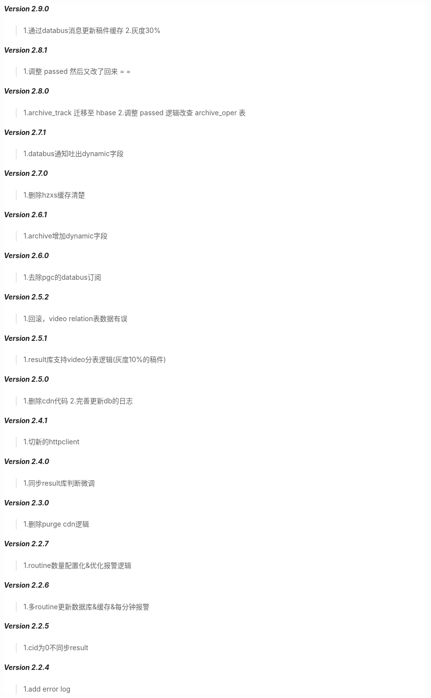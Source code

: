 ##### Version 2.9.0
> 1.通过databus消息更新稿件缓存
> 2.灰度30%

##### Version 2.8.1
> 1.调整 passed 然后又改了回来 = =

##### Version 2.8.0
> 1.archive_track 迁移至 hbase
> 2.调整 passed 逻辑改查 archive_oper 表

##### Version 2.7.1
> 1.databus通知吐出dynamic字段

##### Version 2.7.0
> 1.删除hzxs缓存清楚

##### Version 2.6.1
> 1.archive增加dynamic字段

##### Version 2.6.0
> 1.去除pgc的databus订阅

##### Version 2.5.2
> 1.回滚，video relation表数据有误

##### Version 2.5.1
> 1.result库支持video分表逻辑(灰度10%的稿件)

##### Version 2.5.0
> 1.删除cdn代码
> 2.完善更新db的日志

##### Version 2.4.1
> 1.切新的httpclient

##### Version 2.4.0
> 1.同步result库判断微调

##### Version 2.3.0
> 1.删除purge cdn逻辑

##### Version 2.2.7
> 1.routine数量配置化&优化报警逻辑

##### Version 2.2.6
> 1.多routine更新数据库&缓存&每分钟报警

##### Version 2.2.5
> 1.cid为0不同步result

##### Version 2.2.4
> 1.add error log
